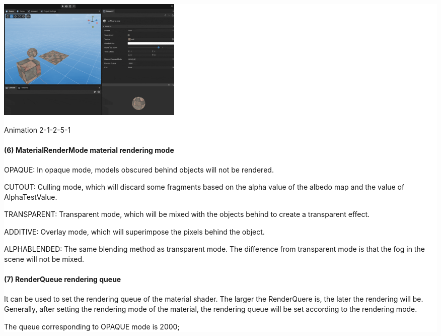 <img src="img/2-1-2-5-1.gif" style="zoom: 33%;" />

Animation 2-1-2-5-1

#### (6) MaterialRenderMode material rendering mode

OPAQUE: In opaque mode, models obscured behind objects will not be rendered.

CUTOUT: Culling mode, which will discard some fragments based on the alpha value of the albedo map and the value of AlphaTestValue.

TRANSPARENT: Transparent mode, which will be mixed with the objects behind to create a transparent effect.

ADDITIVE: Overlay mode, which will superimpose the pixels behind the object.

ALPHABLENDED: The same blending method as transparent mode. The difference from transparent mode is that the fog in the scene will not be mixed.

#### (7) RenderQueue rendering queue

It can be used to set the rendering queue of the material shader. The larger the RenderQuere is, the later the rendering will be. Generally, after setting the rendering mode of the material, the rendering queue will be set according to the rendering mode.

The queue corresponding to OPAQUE mode is 2000;
